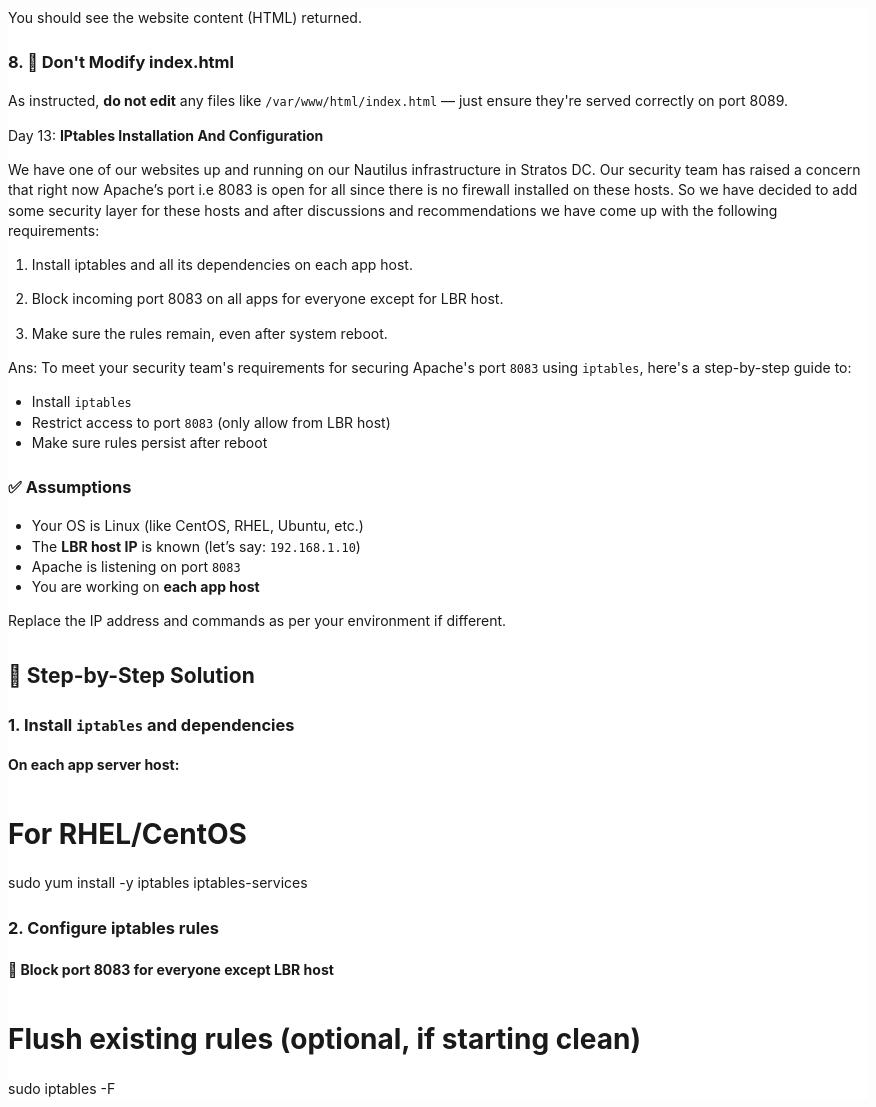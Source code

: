 
You should see the website content (HTML) returned.

### 8. 📌 Don't Modify index.html

As instructed, **do not edit** any files like `/var/www/html/index.html` — just ensure they're served correctly on port 8089.

Day 13: **IPtables Installation And Configuration**

We have one of our websites up and running on our Nautilus infrastructure in Stratos DC. Our security team has raised a concern that right now Apache’s port i.e 8083 is open for all since there is no firewall installed on these hosts. So we have decided to add some security layer for these hosts and after discussions and recommendations we have come up with the following requirements:

1. Install iptables and all its dependencies on each app host.

2. Block incoming port 8083 on all apps for everyone except for LBR host.

3. Make sure the rules remain, even after system reboot.

Ans: 
To meet your security team's requirements for securing Apache's port `8083` using `iptables`, here's a step-by-step guide to:

* Install `iptables`
* Restrict access to port `8083` (only allow from LBR host)
* Make sure rules persist after reboot

### ✅ **Assumptions**

* Your OS is Linux (like CentOS, RHEL, Ubuntu, etc.)
* The **LBR host IP** is known (let’s say: `192.168.1.10`)
* Apache is listening on port `8083`
* You are working on **each app host**

Replace the IP address and commands as per your environment if different.

## 🔧 Step-by-Step Solution

### **1. Install `iptables` and dependencies**

**On each app server host:**

# For RHEL/CentOS
sudo yum install -y iptables iptables-services

### **2. Configure iptables rules**

#### 🔐 Block port 8083 for everyone **except** LBR host


# Flush existing rules (optional, if starting clean)
sudo iptables -F
